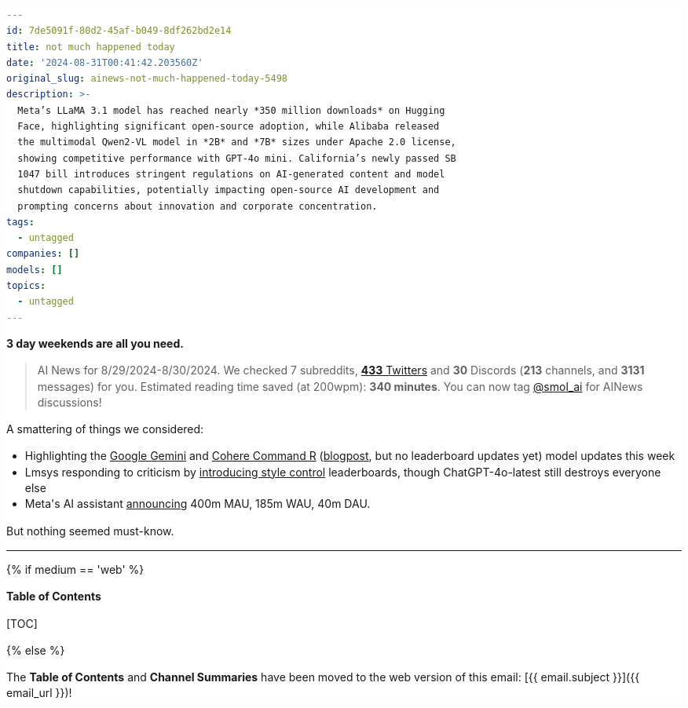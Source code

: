 ```yaml
---
id: 7de5091f-80d2-45af-b049-8df262bd2e14
title: not much happened today
date: '2024-08-31T00:41:42.203560Z'
original_slug: ainews-not-much-happened-today-5498
description: >-
  Meta’s LLaMA 3.1 model has reached nearly *350 million downloads* on Hugging
  Face, highlighting significant open-source adoption, while Alibaba released
  the multimodal Qwen2-VL model in *2B* and *7B* sizes under Apache 2.0 license,
  showing competitive performance with GPT-4o mini. California’s newly passed SB
  1047 bill introduces stringent regulations on AI-generated content and model
  shutdown capabilities, potentially impacting open-source AI development and
  prompting concerns about innovation and corporate concentration.
tags:
  - untagged
companies: []
models: []
topics:
  - untagged
---
```



**3 day weekends are all you need.**

> AI News for 8/29/2024-8/30/2024. We checked 7 subreddits, [**433** Twitters](https://twitter.com/i/lists/1585430245762441216) and **30** Discords (**213** channels, and **3131** messages) for you. Estimated reading time saved (at 200wpm): **340 minutes**. You can now tag [@smol_ai](https://x.com/smol_ai) for AINews discussions!

A smattering of things we considered:

- Highlighting the [Google Gemini](https://x.com/OfficialLoganK/status/1828508078955696337) and [Cohere Command R](https://x.com/itsSandraKublik/status/1829519989969133757) ([blogpost](https://docs.cohere.com/changelog/command-gets-refreshed), but no leaderboard updates yet) model updates this week
- Lmsys responding to criticism by [introducing style control](https://x.com/lmsysorg/status/1829216988021043645) leaderboards, though ChatGPT-4o-latest still destroys everyone else
- Meta's AI assistant [announcing](https://x.com/Ahmad_Al_Dahle/status/1829541138736509102) 400m MAU, 185m WAU, 40m DAU.

But nothing seemed must-know.

---


{% if medium == 'web' %}


**Table of Contents**

[TOC] 

{% else %}

The **Table of Contents** and **Channel Summaries** have been moved to the web version of this email: [{{ email.subject }}]({{ email_url }})!
